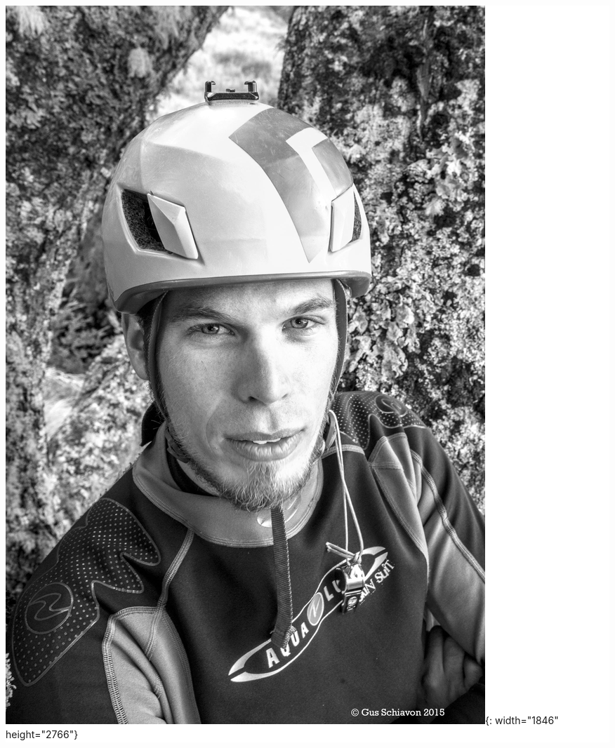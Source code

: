 ![Team leader Ben Buchy](/uploads/nz-aspiring-bedford-03-00024.jpg "Team Leader Ben Buchy"){: width="1846" height="2766"}
